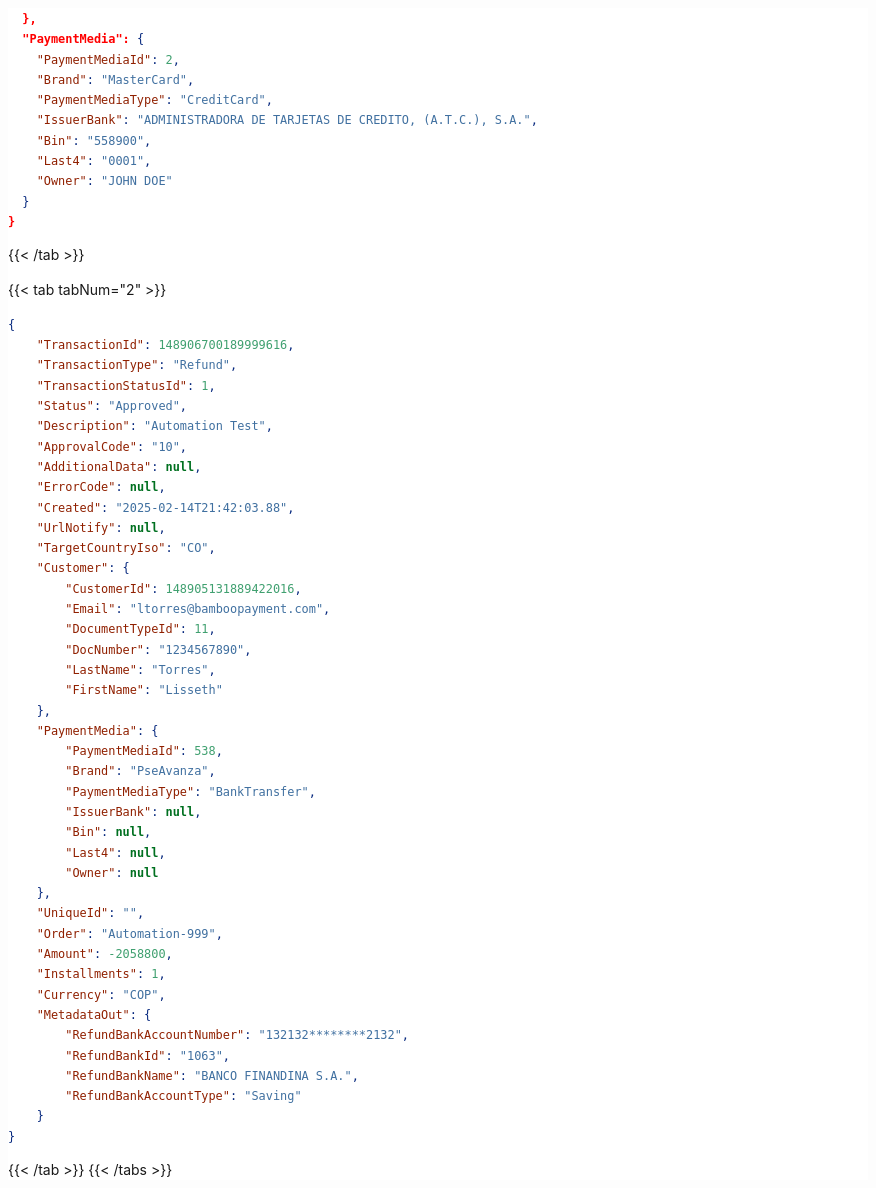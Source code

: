 ```json
  },
  "PaymentMedia": {
    "PaymentMediaId": 2,
    "Brand": "MasterCard",
    "PaymentMediaType": "CreditCard",
    "IssuerBank": "ADMINISTRADORA DE TARJETAS DE CREDITO, (A.T.C.), S.A.",
    "Bin": "558900",
    "Last4": "0001",
    "Owner": "JOHN DOE"
  }
}
```

{{< /tab >}}

{{< tab tabNum="2" >}}
<br>

```json
{
    "TransactionId": 148906700189999616,
    "TransactionType": "Refund",
    "TransactionStatusId": 1,
    "Status": "Approved",
    "Description": "Automation Test",
    "ApprovalCode": "10",
    "AdditionalData": null,
    "ErrorCode": null,
    "Created": "2025-02-14T21:42:03.88",
    "UrlNotify": null,
    "TargetCountryIso": "CO",
    "Customer": {
        "CustomerId": 148905131889422016,
        "Email": "ltorres@bamboopayment.com",
        "DocumentTypeId": 11,
        "DocNumber": "1234567890",
        "LastName": "Torres",
        "FirstName": "Lisseth"
    },
    "PaymentMedia": {
        "PaymentMediaId": 538,
        "Brand": "PseAvanza",
        "PaymentMediaType": "BankTransfer",
        "IssuerBank": null,
        "Bin": null,
        "Last4": null,
        "Owner": null
    },
    "UniqueId": "",
    "Order": "Automation-999",
    "Amount": -2058800,
    "Installments": 1,
    "Currency": "COP",
    "MetadataOut": {
        "RefundBankAccountNumber": "132132********2132",
        "RefundBankId": "1063",
        "RefundBankName": "BANCO FINANDINA S.A.",
        "RefundBankAccountType": "Saving"
    }
}
```

{{< /tab >}}
{{< /tabs >}}